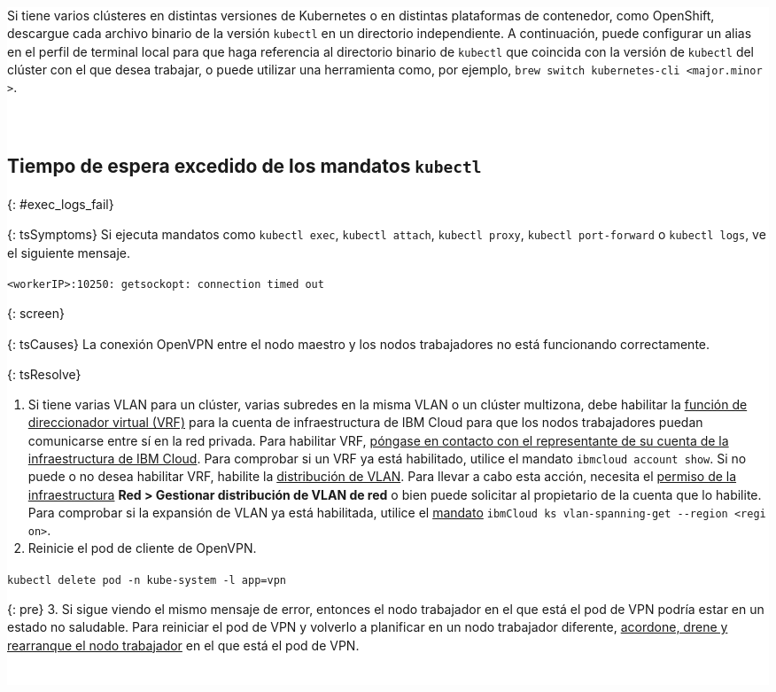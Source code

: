 Si tiene varios clústeres en distintas versiones de Kubernetes o en distintas plataformas de contenedor, como OpenShift, descargue cada archivo binario de la versión `kubectl` en un directorio independiente. A continuación, puede configurar un alias en el perfil de terminal local para que haga referencia al directorio binario de `kubectl` que coincida con la versión de `kubectl` del clúster con el que desea trabajar, o puede utilizar una herramienta como, por ejemplo, `brew switch kubernetes-cli <major.minor>`.

<br />


## Tiempo de espera excedido de los mandatos `kubectl`
{: #exec_logs_fail}

{: tsSymptoms}
Si ejecuta mandatos como `kubectl exec`, `kubectl attach`, `kubectl proxy`, `kubectl port-forward` o `kubectl logs`, ve el siguiente mensaje.

  ```
  <workerIP>:10250: getsockopt: connection timed out
  ```
  {: screen}

{: tsCauses}
La conexión OpenVPN entre el nodo maestro y los nodos trabajadores no está funcionando correctamente.

{: tsResolve}
1. Si tiene varias VLAN para un clúster, varias subredes en la misma VLAN o un clúster multizona, debe habilitar la [función de direccionador virtual (VRF)](/docs/infrastructure/direct-link?topic=direct-link-overview-of-virtual-routing-and-forwarding-vrf-on-ibm-cloud#overview-of-virtual-routing-and-forwarding-vrf-on-ibm-cloud) para la cuenta de infraestructura de IBM Cloud para que los nodos trabajadores puedan comunicarse entre sí en la red privada. Para habilitar VRF, [póngase en contacto con el representante de su cuenta de la infraestructura de IBM Cloud](/docs/infrastructure/direct-link?topic=direct-link-overview-of-virtual-routing-and-forwarding-vrf-on-ibm-cloud#how-you-can-initiate-the-conversion). Para comprobar si un VRF ya está habilitado, utilice el mandato `ibmcloud account show`. Si no puede o no desea habilitar VRF, habilite la [distribución de VLAN](/docs/infrastructure/vlans?topic=vlans-vlan-spanning#vlan-spanning). Para llevar a cabo esta acción, necesita el [permiso de la infraestructura](/docs/containers?topic=containers-users#infra_access) **Red > Gestionar distribución de VLAN de red** o bien puede solicitar al propietario de la cuenta que lo habilite. Para comprobar si la expansión de VLAN ya está habilitada, utilice el [mandato](/docs/containers?topic=containers-cli-plugin-kubernetes-service-cli#cs_vlan_spanning_get) `ibmCloud ks vlan-spanning-get --region <region>`.
2. Reinicie el pod de cliente de OpenVPN.
  ```
  kubectl delete pod -n kube-system -l app=vpn
  ```
  {: pre}
3. Si sigue viendo el mismo mensaje de error, entonces el nodo trabajador en el que está el pod de VPN podría estar en un estado no saludable. Para reiniciar el pod de VPN y volverlo a planificar en un nodo trabajador diferente, [acordone, drene y rearranque el nodo trabajador](/docs/containers?topic=containers-cli-plugin-kubernetes-service-cli#cs_worker_reboot) en el que está el pod de VPN.

<br />

